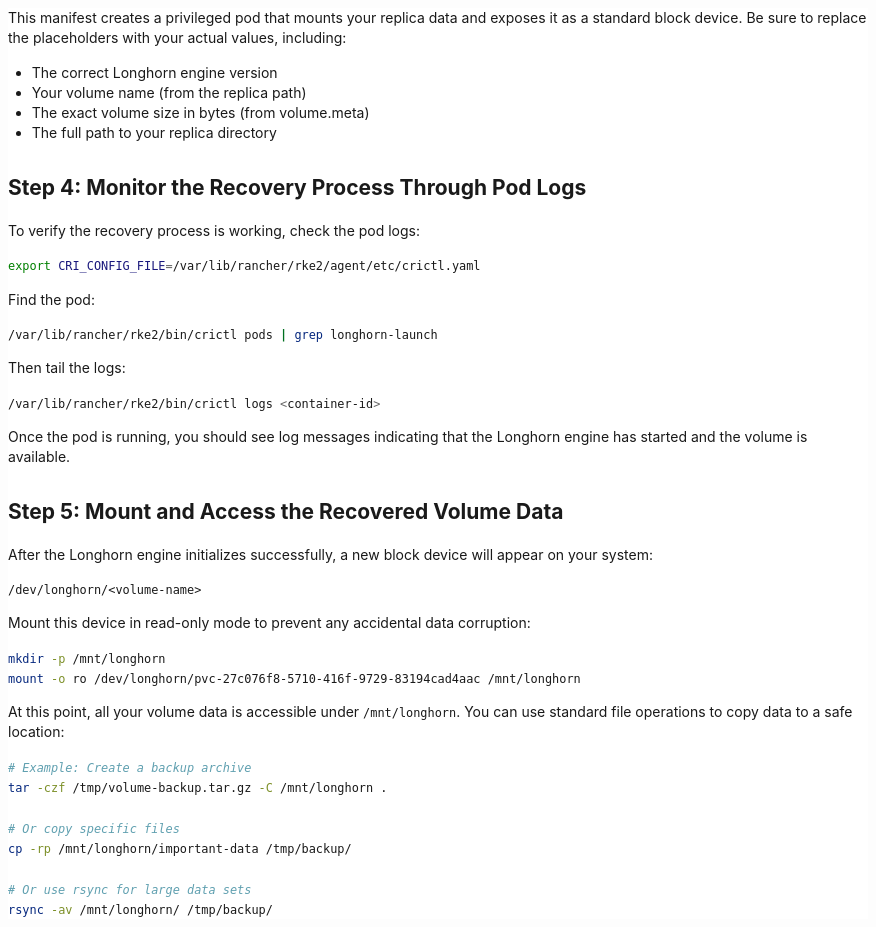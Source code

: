 This manifest creates a privileged pod that mounts your replica data and exposes it as a standard block device. Be sure to replace the placeholders with your actual values, including:
- The correct Longhorn engine version
- Your volume name (from the replica path)
- The exact volume size in bytes (from volume.meta)
- The full path to your replica directory

## Step 4: Monitor the Recovery Process Through Pod Logs

To verify the recovery process is working, check the pod logs:

```bash
export CRI_CONFIG_FILE=/var/lib/rancher/rke2/agent/etc/crictl.yaml
```

Find the pod:

```bash
/var/lib/rancher/rke2/bin/crictl pods | grep longhorn-launch
```

Then tail the logs:

```bash
/var/lib/rancher/rke2/bin/crictl logs <container-id>
```

Once the pod is running, you should see log messages indicating that the Longhorn engine has started and the volume is available.

## Step 5: Mount and Access the Recovered Volume Data

After the Longhorn engine initializes successfully, a new block device will appear on your system:

```
/dev/longhorn/<volume-name>
```

Mount this device in read-only mode to prevent any accidental data corruption:

```bash
mkdir -p /mnt/longhorn
mount -o ro /dev/longhorn/pvc-27c076f8-5710-416f-9729-83194cad4aac /mnt/longhorn
```

At this point, all your volume data is accessible under `/mnt/longhorn`. You can use standard file operations to copy data to a safe location:

```bash
# Example: Create a backup archive
tar -czf /tmp/volume-backup.tar.gz -C /mnt/longhorn .

# Or copy specific files
cp -rp /mnt/longhorn/important-data /tmp/backup/

# Or use rsync for large data sets
rsync -av /mnt/longhorn/ /tmp/backup/
```
